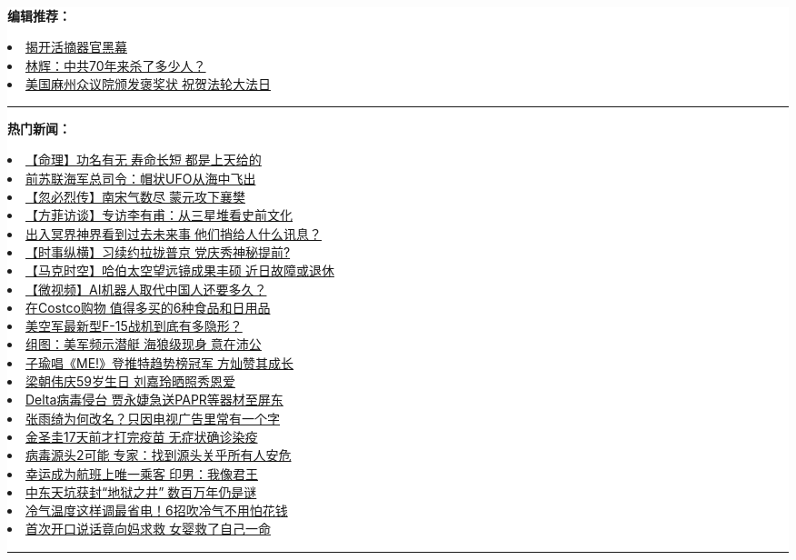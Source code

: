 
<strong>编辑推荐：</strong>
<li><a href="https://github.com/mjhpml342/djy/blob/master/gb/10/4/19/n2881569.md?dfh#1" target="_blank">揭开活摘器官黑幕</a></li><li><a href="https://github.com/tsiac2612/djy/blob/master/gb/19/9/25/n11546701.md#1" target="_blank">林辉：中共70年来杀了多少人？</a></li><li><a href="https://github.com/tsiac2612/djy/blob/master/gb/19/5/6/n11237722.md#1" target="_blank">美国麻州众议院颁发褒奖状 祝贺法轮大法日</a></li>
<hr>

<strong>热门新闻：</strong>
<li><a href="https://github.com/mjhpml342/djy/blob/master/gb/21/6/14/n13020876.md#1">【命理】功名有无 寿命长短 都是上天给的</a></li>
<li><a href="https://github.com/mjhpml342/djy/blob/master/gb/21/6/25/n13046979.md#1">前苏联海军总司令：帽状UFO从海中飞出</a></li>
<li><a href="https://github.com/mjhpml342/djy/blob/master/gb/21/6/13/n13019873.md#1">【忽必烈传】南宋气数尽 蒙元攻下襄樊</a></li>
<li><a href="https://github.com/mjhpml342/djy/blob/master/gb/21/6/26/n13048557.md#1">【方菲访谈】专访李有甫：从三星堆看史前文化</a></li>
<li><a href="https://github.com/mjhpml342/djy/blob/master/gb/21/6/16/n13026383.md#1">出入冥界神界看到过去未来事  他们捎给人什么讯息？</a></li>
<li><a href="https://github.com/mjhpml342/djy/blob/master/gb/21/6/28/n13054125.md#1">【时事纵横】习续约拉拢普京 党庆秀神秘提前?</a></li>
<li><a href="https://github.com/mjhpml342/djy/blob/master/gb/21/6/29/n13055803.md#1">【马克时空】哈伯太空望远镜成果丰硕 近日故障或退休</a></li>
<li><a href="https://github.com/mjhpml342/djy/blob/master/gb/21/6/28/n13053369.md#1">【微视频】AI机器人取代中国人还要多久？</a></li>
<li><a href="https://github.com/mjhpml342/djy/blob/master/gb/21/6/21/n13037627.md#1">在Costco购物 值得多买的6种食品和日用品</a></li>
<li><a href="https://github.com/mjhpml342/djy/blob/master/gb/21/6/20/n13033933.md#1">美空军最新型F-15战机到底有多隐形？</a></li>
<li><a href="https://github.com/mjhpml342/djy/blob/master/gb/21/6/27/n13051297.md#1">组图：美军频示潜艇 海狼级现身 意在沛公</a></li>
<li><a href="https://github.com/mjhpml342/djy/blob/master/gb/21/6/28/n13051912.md#1">子瑜唱《ME!》登推特趋势榜冠军 方灿赞其成长</a></li>
<li><a href="https://github.com/mjhpml342/djy/blob/master/gb/21/6/27/n13051398.md#1">梁朝伟庆59岁生日 刘嘉玲晒照秀恩爱</a></li>
<li><a href="https://github.com/mjhpml342/djy/blob/master/gb/21/6/27/n13050645.md#1">Delta病毒侵台 贾永婕急送PAPR等器材至屏东</a></li>
<li><a href="https://github.com/mjhpml342/djy/blob/master/gb/21/6/28/n13054065.md#1">张雨绮为何改名？只因电视广告里常有一个字</a></li>
<li><a href="https://github.com/mjhpml342/djy/blob/master/gb/21/6/27/n13050438.md#1">金圣圭17天前才打完疫苗 无症状确诊染疫</a></li>
<li><a href="https://github.com/mjhpml342/djy/blob/master/gb/21/6/24/n13045323.md#1">病毒源头2可能 专家：找到源头关乎所有人安危</a></li>
<li><a href="https://github.com/mjhpml342/djy/blob/master/gb/21/6/27/n13050609.md#1">幸运成为航班上唯一乘客 印男：我像君王</a></li>
<li><a href="https://github.com/mjhpml342/djy/blob/master/gb/21/6/27/n13050433.md#1">中东天坑获封“地狱之井” 数百万年仍是谜</a></li>
<li><a href="https://github.com/mjhpml342/djy/blob/master/gb/21/6/25/n13046730.md#1">冷气温度这样调最省电！6招吹冷气不用怕花钱</a></li>
<li><a href="https://github.com/mjhpml342/djy/blob/master/gb/21/6/28/n13052117.md#1">首次开口说话竟向妈求救 女婴救了自己一命</a></li>
<hr>
